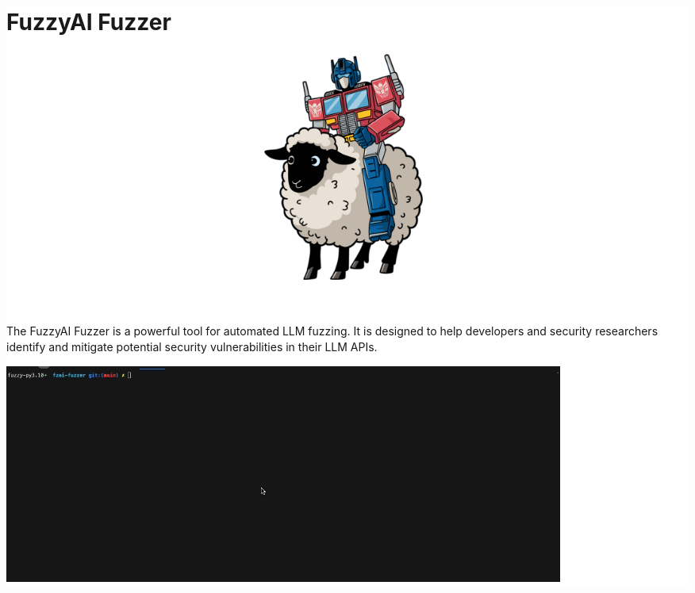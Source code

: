 # FuzzyAI Fuzzer
<div style="text-align: center;">
<img src="resources/logo.png" alt="Project Logo" width="200" style="vertical-align:middle; margin-right:10px;" />
</div>
<br><br>

The FuzzyAI Fuzzer is a powerful tool for automated LLM fuzzing. It is designed to help developers and security researchers identify and mitigate potential security vulnerabilities in their LLM APIs. 

![FZAI](resources/fuzz.gif)
